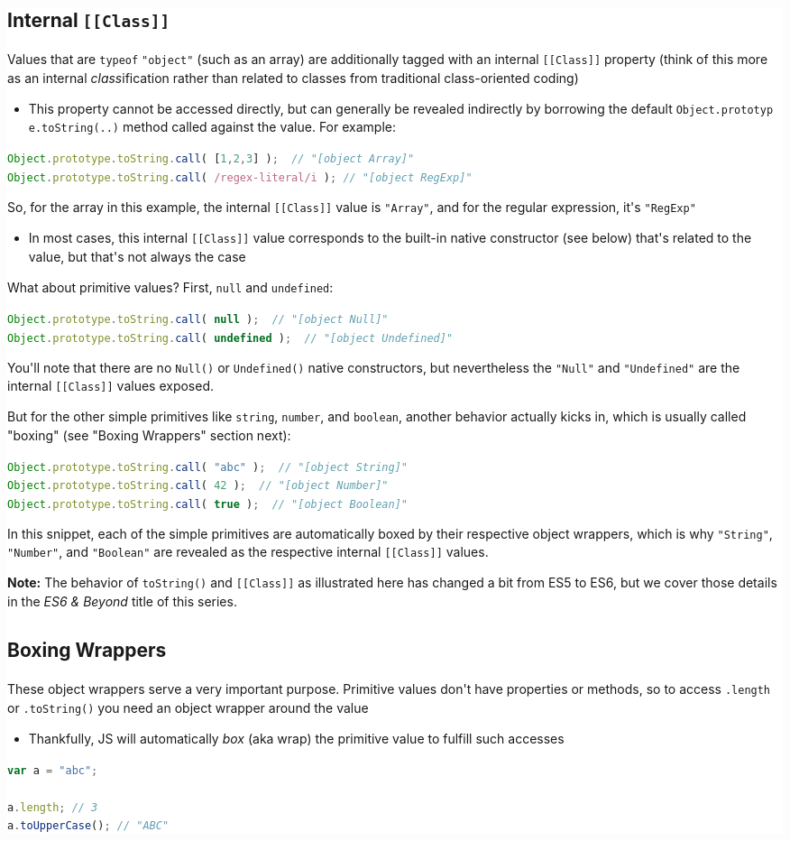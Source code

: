 ## Internal `[[Class]]`

Values that are `typeof` `"object"` (such as an array) are additionally tagged with an internal `[[Class]]` property (think of this more as an internal *class*ification rather than related to classes from traditional class-oriented coding)
- This property cannot be accessed directly, but can generally be revealed indirectly by borrowing the default `Object.prototype.toString(..)` method called against the value. For example:

```js
Object.prototype.toString.call( [1,2,3] );  // "[object Array]"
Object.prototype.toString.call( /regex-literal/i );	// "[object RegExp]"
```

So, for the array in this example, the internal `[[Class]]` value is `"Array"`, and for the regular expression, it's `"RegExp"`
- In most cases, this internal `[[Class]]` value corresponds to the built-in native constructor (see below) that's related to the value, but that's not always the case

What about primitive values? First, `null` and `undefined`:

```js
Object.prototype.toString.call( null );  // "[object Null]"
Object.prototype.toString.call( undefined );  // "[object Undefined]"
```

You'll note that there are no `Null()` or `Undefined()` native constructors, but nevertheless the `"Null"` and `"Undefined"` are the internal `[[Class]]` values exposed.

But for the other simple primitives like `string`, `number`, and `boolean`, another behavior actually kicks in, which is usually called "boxing" (see "Boxing Wrappers" section next):

```js
Object.prototype.toString.call( "abc" );  // "[object String]"
Object.prototype.toString.call( 42 );  // "[object Number]"
Object.prototype.toString.call( true );  // "[object Boolean]"
```

In this snippet, each of the simple primitives are automatically boxed by their respective object wrappers, which is why `"String"`, `"Number"`, and `"Boolean"` are revealed as the respective internal `[[Class]]` values.

**Note:** The behavior of `toString()` and `[[Class]]` as illustrated here has changed a bit from ES5 to ES6, but we cover those details in the *ES6 & Beyond* title of this series.

## Boxing Wrappers

These object wrappers serve a very important purpose. Primitive values don't have properties or methods, so to access `.length` or `.toString()` you need an object wrapper around the value
- Thankfully, JS will automatically *box* (aka wrap) the primitive value to fulfill such accesses

```js
var a = "abc";

a.length; // 3
a.toUpperCase(); // "ABC"
```
